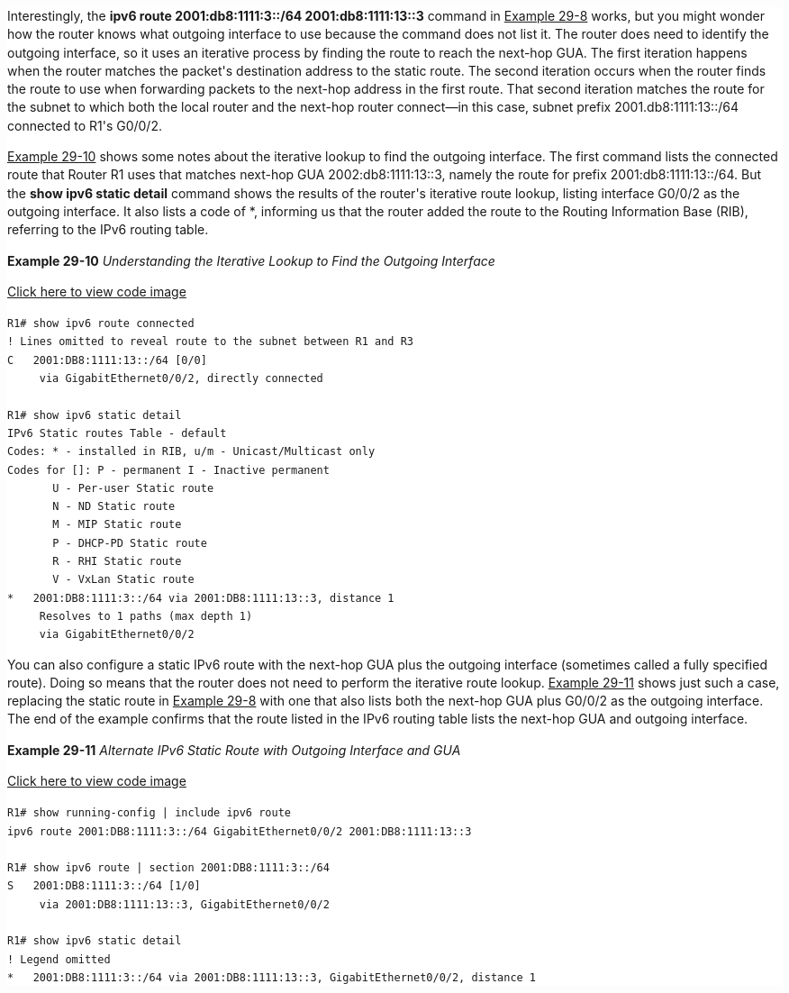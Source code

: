 Interestingly, the **ipv6 route 2001:db8:1111:3::/64 2001:db8:1111:13::3** command in [Example 29-8](vol1_ch29.xhtml#exa29_8) works, but you might wonder how the router knows what outgoing interface to use because the command does not list it. The router does need to identify the outgoing interface, so it uses an iterative process by finding the route to reach the next-hop GUA. The first iteration happens when the router matches the packet's destination address to the static route. The second iteration occurs when the router finds the route to use when forwarding packets to the next-hop address in the first route. That second iteration matches the route for the subnet to which both the local router and the next-hop router connect—in this case, subnet prefix 2001.db8:1111:13::/64 connected to R1's G0/0/2.

[Example 29-10](vol1_ch29.xhtml#exa29_10) shows some notes about the iterative lookup to find the outgoing interface. The first command lists the connected route that Router R1 uses that matches next-hop GUA 2002:db8:1111:13::3, namely the route for prefix 2001:db8:1111:13::/64. But the **show ipv6 static detail** command shows the results of the router's iterative route lookup, listing interface G0/0/2 as the outgoing interface. It also lists a code of \*, informing us that the router added the route to the Routing Information Base (RIB), referring to the IPv6 routing table.

**Example 29-10** *Understanding the Iterative Lookup to Find the Outgoing Interface*

[Click here to view code image](vol1_ch29_images.xhtml#f0732-01)

```
R1# show ipv6 route connected
! Lines omitted to reveal route to the subnet between R1 and R3
C   2001:DB8:1111:13::/64 [0/0]
     via GigabitEthernet0/0/2, directly connected

R1# show ipv6 static detail
IPv6 Static routes Table - default
Codes: * - installed in RIB, u/m - Unicast/Multicast only
Codes for []: P - permanent I - Inactive permanent
       U - Per-user Static route
       N - ND Static route
       M - MIP Static route
       P - DHCP-PD Static route
       R - RHI Static route
       V - VxLan Static route
*   2001:DB8:1111:3::/64 via 2001:DB8:1111:13::3, distance 1
     Resolves to 1 paths (max depth 1)
     via GigabitEthernet0/0/2
```

You can also configure a static IPv6 route with the next-hop GUA plus the outgoing interface (sometimes called a fully specified route). Doing so means that the router does not need to perform the iterative route lookup. [Example 29-11](vol1_ch29.xhtml#exa29_11) shows just such a case, replacing the static route in [Example 29-8](vol1_ch29.xhtml#exa29_8) with one that also lists both the next-hop GUA plus G0/0/2 as the outgoing interface. The end of the example confirms that the route listed in the IPv6 routing table lists the next-hop GUA and outgoing interface.

**Example 29-11** *Alternate IPv6 Static Route with Outgoing Interface and GUA*

[Click here to view code image](vol1_ch29_images.xhtml#f0733-01)

```
R1# show running-config | include ipv6 route
ipv6 route 2001:DB8:1111:3::/64 GigabitEthernet0/0/2 2001:DB8:1111:13::3

R1# show ipv6 route | section 2001:DB8:1111:3::/64
S   2001:DB8:1111:3::/64 [1/0]
     via 2001:DB8:1111:13::3, GigabitEthernet0/0/2

R1# show ipv6 static detail
! Legend omitted
*   2001:DB8:1111:3::/64 via 2001:DB8:1111:13::3, GigabitEthernet0/0/2, distance 1
```
